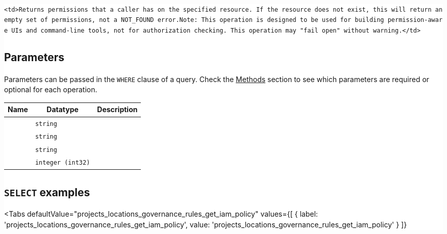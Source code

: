     <td>Returns permissions that a caller has on the specified resource. If the resource does not exist, this will return an empty set of permissions, not a NOT_FOUND error.Note: This operation is designed to be used for building permission-aware UIs and command-line tools, not for authorization checking. This operation may "fail open" without warning.</td>
</tr>
</tbody>
</table>

## Parameters

Parameters can be passed in the `WHERE` clause of a query. Check the [Methods](#methods) section to see which parameters are required or optional for each operation.

<table>
<thead>
    <tr>
    <th>Name</th>
    <th>Datatype</th>
    <th>Description</th>
    </tr>
</thead>
<tbody>
<tr id="parameter-governanceRulesId">
    <td><CopyableCode code="governanceRulesId" /></td>
    <td><code>string</code></td>
    <td></td>
</tr>
<tr id="parameter-locationsId">
    <td><CopyableCode code="locationsId" /></td>
    <td><code>string</code></td>
    <td></td>
</tr>
<tr id="parameter-projectsId">
    <td><CopyableCode code="projectsId" /></td>
    <td><code>string</code></td>
    <td></td>
</tr>
<tr id="parameter-options.requestedPolicyVersion">
    <td><CopyableCode code="options.requestedPolicyVersion" /></td>
    <td><code>integer (int32)</code></td>
    <td></td>
</tr>
</tbody>
</table>

## `SELECT` examples

<Tabs
    defaultValue="projects_locations_governance_rules_get_iam_policy"
    values={[
        { label: 'projects_locations_governance_rules_get_iam_policy', value: 'projects_locations_governance_rules_get_iam_policy' }
    ]}
>
<TabItem value="projects_locations_governance_rules_get_iam_policy">
